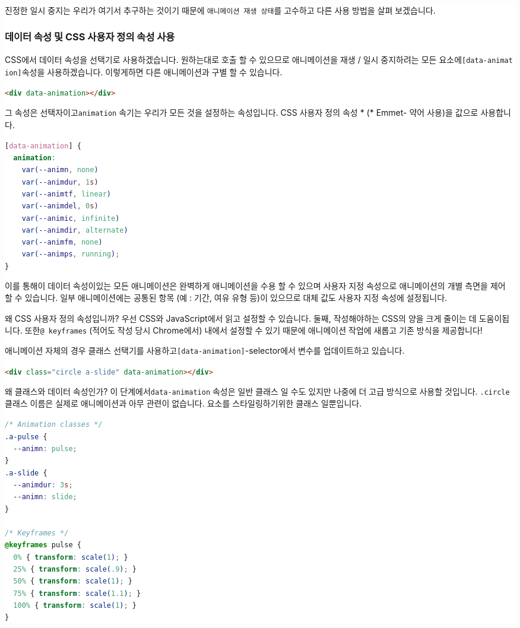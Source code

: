 진정한 일시 중지는 우리가 여기서 추구하는 것이기 때문에 `애니메이션 재생 상태`를 고수하고 다른 사용 방법을 살펴 보겠습니다.
 

### 데이터 속성 및 CSS 사용자 정의 속성 사용
 

CSS에서 데이터 속성을 선택기로 사용하겠습니다.
 원하는대로 호출 할 수 있으므로 애니메이션을 재생 / 일시 중지하려는 모든 요소에`[data-animation]`속성을 사용하겠습니다.
 이렇게하면 다른 애니메이션과 구별 할 수 있습니다.
 

```html
<div data-animation></div>
```

그 속성은 선택자이고`animation` 속기는 우리가 모든 것을 설정하는 속성입니다.
 CSS 사용자 정의 속성 * (* Emmet- 약어 사용)을 값으로 사용합니다.
 

```css
[data-animation] {
  animation:
    var(--animn, none)
    var(--animdur, 1s)
    var(--animtf, linear)
    var(--animdel, 0s)
    var(--animic, infinite)
    var(--animdir, alternate)
    var(--animfm, none)
    var(--animps, running);
}
```

이를 통해이 데이터 속성이있는 모든 애니메이션은 완벽하게 애니메이션을 수용 할 수 있으며 사용자 지정 속성으로 애니메이션의 개별 측면을 제어 할 수 있습니다.
 일부 애니메이션에는 공통된 항목 (예 : 기간, 여유 유형 등)이 있으므로 대체 값도 사용자 지정 속성에 설정됩니다.
 

왜 CSS 사용자 정의 속성입니까?
 우선 CSS와 JavaScript에서 읽고 설정할 수 있습니다.
 둘째, 작성해야하는 CSS의 양을 크게 줄이는 데 도움이됩니다.
 또한`@ keyframes` (적어도 작성 당시 Chrome에서) 내에서 설정할 수 있기 때문에 애니메이션 작업에 새롭고 기존 방식을 제공합니다!
 

애니메이션 자체의 경우 클래스 선택기를 사용하고`[data-animation]`-selector에서 변수를 업데이트하고 있습니다.
 

```html
<div class="circle a-slide" data-animation></div>
```

왜 클래스와 데이터 속성인가?
 이 단계에서`data-animation` 속성은 일반 클래스 일 수도 있지만 나중에 더 고급 방식으로 사용할 것입니다.
 `.circle` 클래스 이름은 실제로 애니메이션과 아무 관련이 없습니다. 요소를 스타일링하기위한 클래스 일뿐입니다.
 

```css
/* Animation classes */
.a-pulse {
  --animn: pulse;
}
.a-slide {
  --animdur: 3s;
  --animn: slide;
}

/* Keyframes */
@keyframes pulse {
  0% { transform: scale(1); }
  25% { transform: scale(.9); }
  50% { transform: scale(1); }
  75% { transform: scale(1.1); }
  100% { transform: scale(1); }
}
```